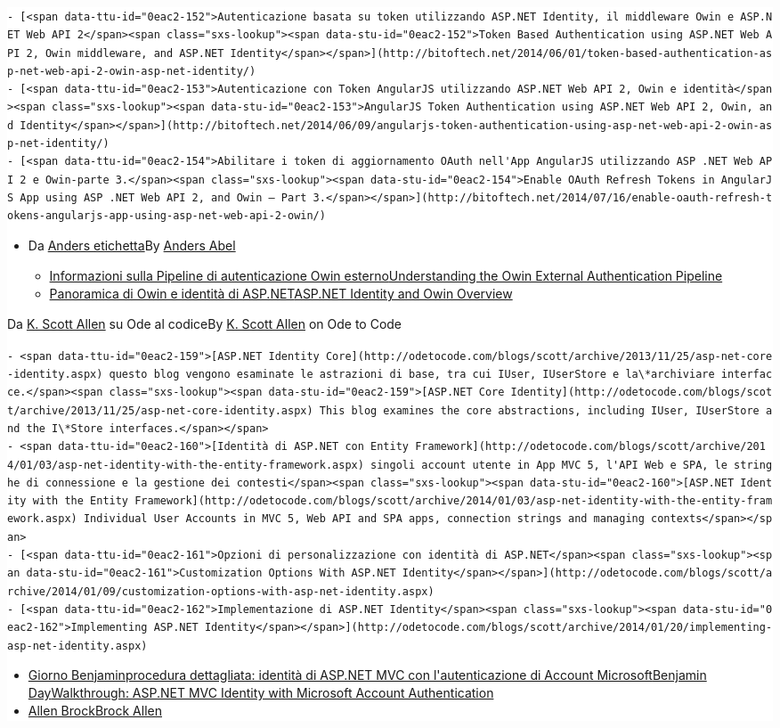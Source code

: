     - [<span data-ttu-id="0eac2-152">Autenticazione basata su token utilizzando ASP.NET Identity, il middleware Owin e ASP.NET Web API 2</span><span class="sxs-lookup"><span data-stu-id="0eac2-152">Token Based Authentication using ASP.NET Web API 2, Owin middleware, and ASP.NET Identity</span></span>](http://bitoftech.net/2014/06/01/token-based-authentication-asp-net-web-api-2-owin-asp-net-identity/)
    - [<span data-ttu-id="0eac2-153">Autenticazione con Token AngularJS utilizzando ASP.NET Web API 2, Owin e identità</span><span class="sxs-lookup"><span data-stu-id="0eac2-153">AngularJS Token Authentication using ASP.NET Web API 2, Owin, and Identity</span></span>](http://bitoftech.net/2014/06/09/angularjs-token-authentication-using-asp-net-web-api-2-owin-asp-net-identity/)
    - [<span data-ttu-id="0eac2-154">Abilitare i token di aggiornamento OAuth nell'App AngularJS utilizzando ASP .NET Web API 2 e Owin-parte 3.</span><span class="sxs-lookup"><span data-stu-id="0eac2-154">Enable OAuth Refresh Tokens in AngularJS App using ASP .NET Web API 2, and Owin – Part 3.</span></span>](http://bitoftech.net/2014/07/16/enable-oauth-refresh-tokens-angularjs-app-using-asp-net-web-api-2-owin/)
- <span data-ttu-id="0eac2-155">Da [Anders etichetta](https://twitter.com/anders_abel)</span><span class="sxs-lookup"><span data-stu-id="0eac2-155">By [Anders Abel](https://twitter.com/anders_abel)</span></span>

    - [<span data-ttu-id="0eac2-156">Informazioni sulla Pipeline di autenticazione Owin esterno</span><span class="sxs-lookup"><span data-stu-id="0eac2-156">Understanding the Owin External Authentication Pipeline</span></span>](http://coding.abel.nu/2014/06/understanding-the-owin-external-authentication-pipeline/)
    - [<span data-ttu-id="0eac2-157">Panoramica di Owin e identità di ASP.NET</span><span class="sxs-lookup"><span data-stu-id="0eac2-157">ASP.NET Identity and Owin Overview</span></span>](http://coding.abel.nu/2014/06/asp-net-identity-and-owin-overview/)

 <span data-ttu-id="0eac2-158">Da [K. Scott Allen](https://twitter.com/OdeToCode) su Ode al codice</span><span class="sxs-lookup"><span data-stu-id="0eac2-158">By [K. Scott Allen](https://twitter.com/OdeToCode) on Ode to Code</span></span>

    - <span data-ttu-id="0eac2-159">[ASP.NET Identity Core](http://odetocode.com/blogs/scott/archive/2013/11/25/asp-net-core-identity.aspx) questo blog vengono esaminate le astrazioni di base, tra cui IUser, IUserStore e la\*archiviare interfacce.</span><span class="sxs-lookup"><span data-stu-id="0eac2-159">[ASP.NET Core Identity](http://odetocode.com/blogs/scott/archive/2013/11/25/asp-net-core-identity.aspx) This blog examines the core abstractions, including IUser, IUserStore and the I\*Store interfaces.</span></span>
    - <span data-ttu-id="0eac2-160">[Identità di ASP.NET con Entity Framework](http://odetocode.com/blogs/scott/archive/2014/01/03/asp-net-identity-with-the-entity-framework.aspx) singoli account utente in App MVC 5, l'API Web e SPA, le stringhe di connessione e la gestione dei contesti</span><span class="sxs-lookup"><span data-stu-id="0eac2-160">[ASP.NET Identity with the Entity Framework](http://odetocode.com/blogs/scott/archive/2014/01/03/asp-net-identity-with-the-entity-framework.aspx) Individual User Accounts in MVC 5, Web API and SPA apps, connection strings and managing contexts</span></span>
    - [<span data-ttu-id="0eac2-161">Opzioni di personalizzazione con identità di ASP.NET</span><span class="sxs-lookup"><span data-stu-id="0eac2-161">Customization Options With ASP.NET Identity</span></span>](http://odetocode.com/blogs/scott/archive/2014/01/09/customization-options-with-asp-net-identity.aspx)
    - [<span data-ttu-id="0eac2-162">Implementazione di ASP.NET Identity</span><span class="sxs-lookup"><span data-stu-id="0eac2-162">Implementing ASP.NET Identity</span></span>](http://odetocode.com/blogs/scott/archive/2014/01/20/implementing-asp-net-identity.aspx)
- <span data-ttu-id="0eac2-163">[Giorno Benjamin](http://www.benday.com/about/)[procedura dettagliata: identità di ASP.NET MVC con l'autenticazione di Account Microsoft](http://www.benday.com/2014/02/25/walkthrough-asp-net-mvc-identity-with-microsoft-account-authentication/)</span><span class="sxs-lookup"><span data-stu-id="0eac2-163">[Benjamin Day](http://www.benday.com/about/)[Walkthrough: ASP.NET MVC Identity with Microsoft Account Authentication](http://www.benday.com/2014/02/25/walkthrough-asp-net-mvc-identity-with-microsoft-account-authentication/)</span></span>
- [<span data-ttu-id="0eac2-164">Allen Brock</span><span class="sxs-lookup"><span data-stu-id="0eac2-164">Brock Allen</span></span>](https://twitter.com/BrockLAllen)
